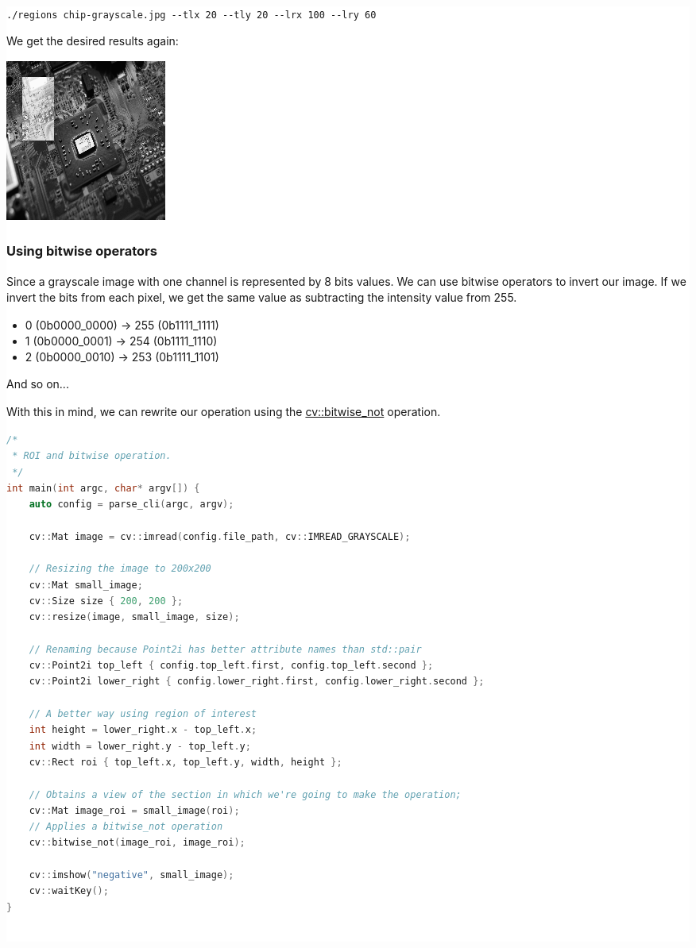 ```bash{promptUser: edujtm}
./regions chip-grayscale.jpg --tlx 20 --tly 20 --lrx 100 --lry 60
```

We get the desired results again:

![negative image with region of interest](../images/roi-negative-image.png)

### Using bitwise operators

Since a grayscale image with one channel is represented by 8 bits values. We can use bitwise operators to invert our image. If we invert the bits from each pixel, we get the same value as subtracting the intensity value from 255.

- 0 (0b0000\_0000) -> 255 (0b1111\_1111)
- 1 (0b0000\_0001) -> 254 (0b1111\_1110)
- 2 (0b0000\_0010) -> 253 (0b1111\_1101)

And so on...

With this in mind, we can rewrite our operation using the [cv::bitwise\_not](https://docs.opencv.org/4.4.0/d2/de8/group__core__array.html#ga0002cf8b418479f4cb49a75442baee2f) operation.

```Cpp
/*
 * ROI and bitwise operation.
 */
int main(int argc, char* argv[]) {
    auto config = parse_cli(argc, argv);

    cv::Mat image = cv::imread(config.file_path, cv::IMREAD_GRAYSCALE);

    // Resizing the image to 200x200
    cv::Mat small_image;
    cv::Size size { 200, 200 };
    cv::resize(image, small_image, size);

    // Renaming because Point2i has better attribute names than std::pair
    cv::Point2i top_left { config.top_left.first, config.top_left.second };
    cv::Point2i lower_right { config.lower_right.first, config.lower_right.second };

    // A better way using region of interest 
    int height = lower_right.x - top_left.x;
    int width = lower_right.y - top_left.y;
    cv::Rect roi { top_left.x, top_left.y, width, height };

    // Obtains a view of the section in which we're going to make the operation;
    cv::Mat image_roi = small_image(roi);
    // Applies a bitwise_not operation
    cv::bitwise_not(image_roi, image_roi);

    cv::imshow("negative", small_image);
    cv::waitKey();
}
```
<br/>
<p>